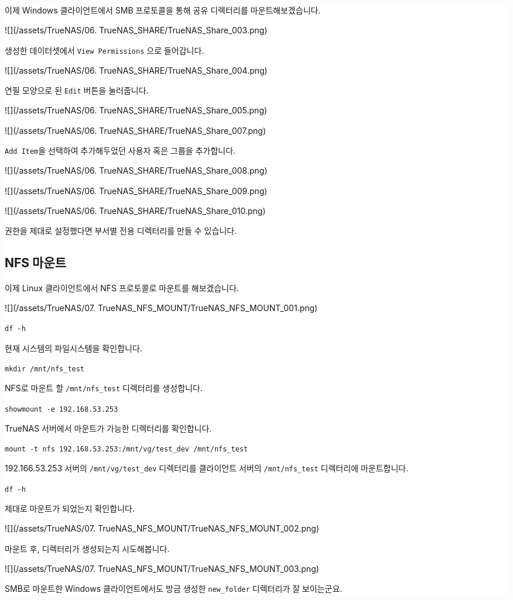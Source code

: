 이제 Windows 클라이언트에서 SMB 프로토콜을 통해 공유 디렉터리를 마운트해보겠습니다.

![](/assets/TrueNAS/06. TrueNAS_SHARE/TrueNAS_Share_003.png)

생성한 데이터셋에서 `View Permissions` 으로 들어갑니다.

![](/assets/TrueNAS/06. TrueNAS_SHARE/TrueNAS_Share_004.png)

연필 모양으로 된 `Edit` 버튼을 눌러줍니다.

![](/assets/TrueNAS/06. TrueNAS_SHARE/TrueNAS_Share_005.png)

![](/assets/TrueNAS/06. TrueNAS_SHARE/TrueNAS_Share_007.png)

`Add Item`을 선택하여 추가해두었던 사용자 혹은 그룹을 추가합니다.

![](/assets/TrueNAS/06. TrueNAS_SHARE/TrueNAS_Share_008.png)

![](/assets/TrueNAS/06. TrueNAS_SHARE/TrueNAS_Share_009.png)

![](/assets/TrueNAS/06. TrueNAS_SHARE/TrueNAS_Share_010.png)

권한을 제대로 설정했다면 부서별 전용 디렉터리를 만들 수 있습니다.

## NFS 마운트

이제 Linux 클라이언트에서 NFS 프로토콜로 마운트를 해보겠습니다.

![](/assets/TrueNAS/07. TrueNAS_NFS_MOUNT/TrueNAS_NFS_MOUNT_001.png)

`df -h`

현재 시스템의 파일시스템을 확인합니다.

`mkdir /mnt/nfs_test`

NFS로 마운트 할 `/mnt/nfs_test` 디렉터리를 생성합니다.

`showmount -e 192.168.53.253`

TrueNAS 서버에서 마운트가 가능한 디렉터리를 확인합니다.

`mount -t nfs 192.168.53.253:/mnt/vg/test_dev /mnt/nfs_test`

192.166.53.253 서버의 `/mnt/vg/test_dev` 디렉터리를 클라이언트 서버의 `/mnt/nfs_test` 디렉터리에 마운트합니다.

`df -h`

제대로 마운트가 되었는지 확인합니다.

![](/assets/TrueNAS/07. TrueNAS_NFS_MOUNT/TrueNAS_NFS_MOUNT_002.png)

마운트 후, 디렉터리가 생성되는지 시도해봅니다.

![](/assets/TrueNAS/07. TrueNAS_NFS_MOUNT/TrueNAS_NFS_MOUNT_003.png)

SMB로 마운트한 Windows 클라이언트에서도 방금 생성한 `new_folder` 디렉터리가 잘 보이는군요.
